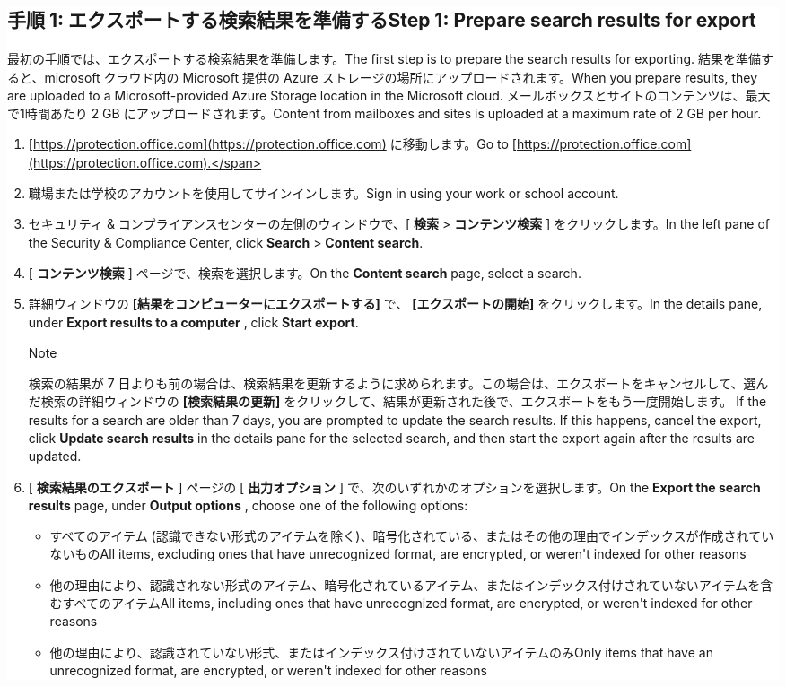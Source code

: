 ## <a name="step-1-prepare-search-results-for-export"></a><span data-ttu-id="38ab8-138">手順 1: エクスポートする検索結果を準備する</span><span class="sxs-lookup"><span data-stu-id="38ab8-138">Step 1: Prepare search results for export</span></span>

<span data-ttu-id="38ab8-139">最初の手順では、エクスポートする検索結果を準備します。</span><span class="sxs-lookup"><span data-stu-id="38ab8-139">The first step is to prepare the search results for exporting.</span></span> <span data-ttu-id="38ab8-140">結果を準備すると、microsoft クラウド内の Microsoft 提供の Azure ストレージの場所にアップロードされます。</span><span class="sxs-lookup"><span data-stu-id="38ab8-140">When you prepare results, they are uploaded to a Microsoft-provided Azure Storage location in the Microsoft cloud.</span></span> <span data-ttu-id="38ab8-141">メールボックスとサイトのコンテンツは、最大で1時間あたり 2 GB にアップロードされます。</span><span class="sxs-lookup"><span data-stu-id="38ab8-141">Content from mailboxes and sites is uploaded at a maximum rate of 2 GB per hour.</span></span>
  
1. <span data-ttu-id="38ab8-142">[https://protection.office.com](https://protection.office.com) に移動します。</span><span class="sxs-lookup"><span data-stu-id="38ab8-142">Go to [https://protection.office.com](https://protection.office.com).</span></span>
  
2. <span data-ttu-id="38ab8-143">職場または学校のアカウントを使用してサインインします。</span><span class="sxs-lookup"><span data-stu-id="38ab8-143">Sign in using your work or school account.</span></span>
  
3. <span data-ttu-id="38ab8-144">セキュリティ & コンプライアンスセンターの左側のウィンドウで、[ **検索** \> **コンテンツ検索** ] をクリックします。</span><span class="sxs-lookup"><span data-stu-id="38ab8-144">In the left pane of the Security & Compliance Center, click **Search** \> **Content search**.</span></span>
  
4. <span data-ttu-id="38ab8-145">[ **コンテンツ検索** ] ページで、検索を選択します。</span><span class="sxs-lookup"><span data-stu-id="38ab8-145">On the **Content search** page, select a search.</span></span> 
  
5. <span data-ttu-id="38ab8-146">詳細ウィンドウの **[結果をコンピューターにエクスポートする]** で、 **[エクスポートの開始]** をクリックします。</span><span class="sxs-lookup"><span data-stu-id="38ab8-146">In the details pane, under **Export results to a computer** , click **Start export**.</span></span>
  
    > [!NOTE]
    > <span data-ttu-id="38ab8-p111">検索の結果が 7 日よりも前の場合は、検索結果を更新するように求められます。この場合は、エクスポートをキャンセルして、選んだ検索の詳細ウィンドウの **[検索結果の更新]** をクリックして、結果が更新された後で、エクスポートをもう一度開始します。 </span><span class="sxs-lookup"><span data-stu-id="38ab8-p111">If the results for a search are older than 7 days, you are prompted to update the search results. If this happens, cancel the export, click **Update search results** in the details pane for the selected search, and then start the export again after the results are updated.</span></span> 
  
6. <span data-ttu-id="38ab8-149">[ **検索結果のエクスポート** ] ページの [ **出力オプション** ] で、次のいずれかのオプションを選択します。</span><span class="sxs-lookup"><span data-stu-id="38ab8-149">On the **Export the search results** page, under **Output options** , choose one of the following options:</span></span>
  
    - <span data-ttu-id="38ab8-150">すべてのアイテム (認識できない形式のアイテムを除く)、暗号化されている、またはその他の理由でインデックスが作成されていないもの</span><span class="sxs-lookup"><span data-stu-id="38ab8-150">All items, excluding ones that have unrecognized format, are encrypted, or weren't indexed for other reasons</span></span>
  
    - <span data-ttu-id="38ab8-151">他の理由により、認識されない形式のアイテム、暗号化されているアイテム、またはインデックス付けされていないアイテムを含むすべてのアイテム</span><span class="sxs-lookup"><span data-stu-id="38ab8-151">All items, including ones that have unrecognized format, are encrypted, or weren't indexed for other reasons</span></span>
  
    - <span data-ttu-id="38ab8-152">他の理由により、認識されていない形式、またはインデックス付けされていないアイテムのみ</span><span class="sxs-lookup"><span data-stu-id="38ab8-152">Only items that have an unrecognized format, are encrypted, or weren't indexed for other reasons</span></span>
  